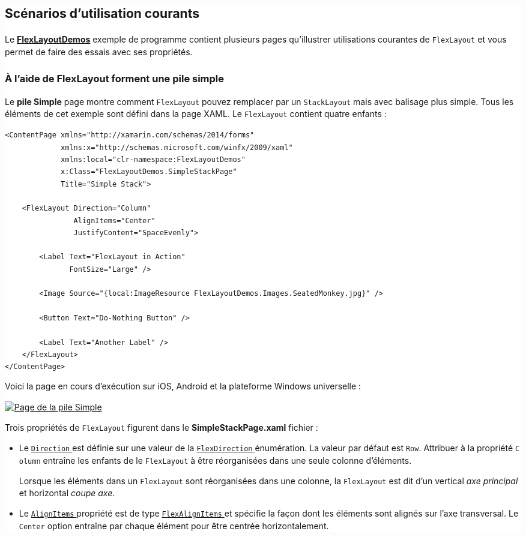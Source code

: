 ## <a name="common-usage-scenarios"></a>Scénarios d’utilisation courants

Le **[FlexLayoutDemos](https://developer.xamarin.com/samples/xamarin-forms/UserInterface/FlexLayoutDemos/)** exemple de programme contient plusieurs pages qu’illustrer utilisations courantes de `FlexLayout` et vous permet de faire des essais avec ses propriétés.

### <a name="using-flexlayout-for-a-simple-stack"></a>À l’aide de FlexLayout forment une pile simple

Le **pile Simple** page montre comment `FlexLayout` pouvez remplacer par un `StackLayout` mais avec balisage plus simple. Tous les éléments de cet exemple sont défini dans la page XAML. Le `FlexLayout` contient quatre enfants :

```xaml
<ContentPage xmlns="http://xamarin.com/schemas/2014/forms"
             xmlns:x="http://schemas.microsoft.com/winfx/2009/xaml"
             xmlns:local="clr-namespace:FlexLayoutDemos"
             x:Class="FlexLayoutDemos.SimpleStackPage"
             Title="Simple Stack">

    <FlexLayout Direction="Column"
                AlignItems="Center"
                JustifyContent="SpaceEvenly">

        <Label Text="FlexLayout in Action"
               FontSize="Large" />

        <Image Source="{local:ImageResource FlexLayoutDemos.Images.SeatedMonkey.jpg}" />

        <Button Text="Do-Nothing Button" />

        <Label Text="Another Label" />
    </FlexLayout>
</ContentPage>
```

Voici la page en cours d’exécution sur iOS, Android et la plateforme Windows universelle :

[![Page de la pile Simple](flex-layout-images/SimpleStack.png "Simple de Page de la pile")](flex-layout-images/SimpleStack-Large.png#lightbox)

Trois propriétés de `FlexLayout` figurent dans le **SimpleStackPage.xaml** fichier :

- Le [ `Direction` ](xref:Xamarin.Forms.FlexLayout.Direction) est définie sur une valeur de la [ `FlexDirection` ](xref:Xamarin.Forms.FlexDirection) énumération. La valeur par défaut est `Row`. Attribuer à la propriété `Column` entraîne les enfants de le `FlexLayout` à être réorganisées dans une seule colonne d’éléments.

    Lorsque les éléments dans un `FlexLayout` sont réorganisées dans une colonne, la `FlexLayout` est dit d’un vertical _axe principal_ et horizontal _coupe axe_.

- Le [ `AlignItems` ](xref:Xamarin.Forms.FlexLayout.AlignItems) propriété est de type [ `FlexAlignItems` ](xref:Xamarin.Forms.FlexAlignItems) et spécifie la façon dont les éléments sont alignés sur l’axe transversal. Le `Center` option entraîne par chaque élément pour être centrée horizontalement.
